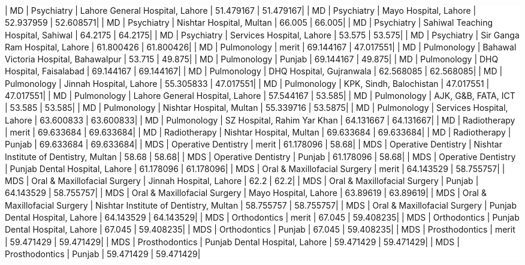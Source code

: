 | MD | Psychiatry | Lahore General Hospital, Lahore | 51.479167 | 51.479167| 
| MD | Psychiatry | Mayo Hospital, Lahore | 52.937959 | 52.608571| 
| MD | Psychiatry | Nishtar Hospital, Multan | 66.005 | 66.005| 
| MD | Psychiatry | Sahiwal Teaching Hospital, Sahiwal | 64.2175 | 64.2175| 
| MD | Psychiatry | Services Hospital, Lahore | 53.575 | 53.575| 
| MD | Psychiatry | Sir Ganga Ram Hospital, Lahore | 61.800426 | 61.800426| 
| MD | Pulmonology | merit | 69.144167 | 47.017551| 
| MD | Pulmonology | Bahawal Victoria Hospital, Bahawalpur | 53.715 | 49.875| 
| MD | Pulmonology | Punjab | 69.144167 | 49.875| 
| MD | Pulmonology | DHQ Hospital, Faisalabad | 69.144167 | 69.144167| 
| MD | Pulmonology | DHQ Hospital, Gujranwala | 62.568085 | 62.568085| 
| MD | Pulmonology | Jinnah Hospital, Lahore | 55.305833 | 47.017551| 
| MD | Pulmonology | KPK, Sindh, Balochistan | 47.017551 | 47.017551| 
| MD | Pulmonology | Lahore General Hospital, Lahore | 57.544167 | 53.585| 
| MD | Pulmonology | AJK, G&B, FATA, ICT | 53.585 | 53.585| 
| MD | Pulmonology | Nishtar Hospital, Multan | 55.339716 | 53.5875| 
| MD | Pulmonology | Services Hospital, Lahore | 63.600833 | 63.600833| 
| MD | Pulmonology | SZ Hospital, Rahim Yar Khan | 64.131667 | 64.131667| 
| MD | Radiotherapy | merit | 69.633684 | 69.633684| 
| MD | Radiotherapy | Nishtar Hospital, Multan | 69.633684 | 69.633684| 
| MD | Radiotherapy | Punjab | 69.633684 | 69.633684| 
| MDS | Operative Dentistry | merit | 61.178096 | 58.68| 
| MDS | Operative Dentistry | Nishtar Institute of Dentistry, Multan | 58.68 | 58.68| 
| MDS | Operative Dentistry | Punjab | 61.178096 | 58.68| 
| MDS | Operative Dentistry | Punjab Dental Hospital, Lahore | 61.178096 | 61.178096| 
| MDS | Oral & Maxillofacial Surgery | merit | 64.143529 | 58.755757| 
| MDS | Oral & Maxillofacial Surgery | Jinnah Hospital, Lahore | 62.2 | 62.2| 
| MDS | Oral & Maxillofacial Surgery | Punjab | 64.143529 | 58.755757| 
| MDS | Oral & Maxillofacial Surgery | Mayo Hospital, Lahore | 63.89619 | 63.89619| 
| MDS | Oral & Maxillofacial Surgery | Nishtar Institute of Dentistry, Multan | 58.755757 | 58.755757| 
| MDS | Oral & Maxillofacial Surgery | Punjab Dental Hospital, Lahore | 64.143529 | 64.143529| 
| MDS | Orthodontics | merit | 67.045 | 59.408235| 
| MDS | Orthodontics | Punjab Dental Hospital, Lahore | 67.045 | 59.408235| 
| MDS | Orthodontics | Punjab | 67.045 | 59.408235| 
| MDS | Prosthodontics | merit | 59.471429 | 59.471429| 
| MDS | Prosthodontics | Punjab Dental Hospital, Lahore | 59.471429 | 59.471429| 
| MDS | Prosthodontics | Punjab | 59.471429 | 59.471429| 